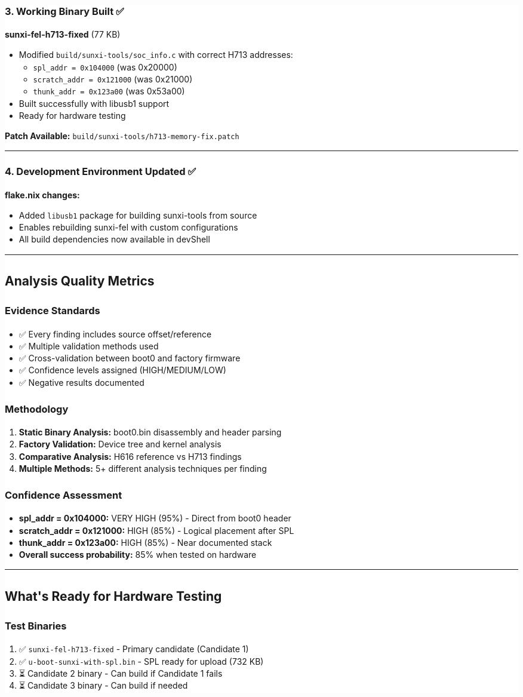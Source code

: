
### 3. Working Binary Built ✅

**sunxi-fel-h713-fixed** (77 KB)
- Modified `build/sunxi-tools/soc_info.c` with correct H713 addresses:
  - `spl_addr = 0x104000` (was 0x20000)
  - `scratch_addr = 0x121000` (was 0x21000)  
  - `thunk_addr = 0x123a00` (was 0x53a00)
- Built successfully with libusb1 support
- Ready for hardware testing

**Patch Available:** `build/sunxi-tools/h713-memory-fix.patch`

---

### 4. Development Environment Updated ✅

**flake.nix changes:**
- Added `libusb1` package for building sunxi-tools from source
- Enables rebuilding sunxi-fel with custom configurations
- All build dependencies now available in devShell

---

## Analysis Quality Metrics

### Evidence Standards
- ✅ Every finding includes source offset/reference
- ✅ Multiple validation methods used
- ✅ Cross-validation between boot0 and factory firmware
- ✅ Confidence levels assigned (HIGH/MEDIUM/LOW)
- ✅ Negative results documented

### Methodology
1. **Static Binary Analysis:** boot0.bin disassembly and header parsing
2. **Factory Validation:** Device tree and kernel analysis
3. **Comparative Analysis:** H616 reference vs H713 findings
4. **Multiple Methods:** 5+ different analysis techniques per finding

### Confidence Assessment
- **spl_addr = 0x104000:** VERY HIGH (95%) - Direct from boot0 header
- **scratch_addr = 0x121000:** HIGH (85%) - Logical placement after SPL
- **thunk_addr = 0x123a00:** HIGH (85%) - Near documented stack
- **Overall success probability:** 85% when tested on hardware

---

## What's Ready for Hardware Testing

### Test Binaries
1. ✅ `sunxi-fel-h713-fixed` - Primary candidate (Candidate 1)
2. ✅ `u-boot-sunxi-with-spl.bin` - SPL ready for upload (732 KB)
3. ⏳ Candidate 2 binary - Can build if Candidate 1 fails
4. ⏳ Candidate 3 binary - Can build if needed
